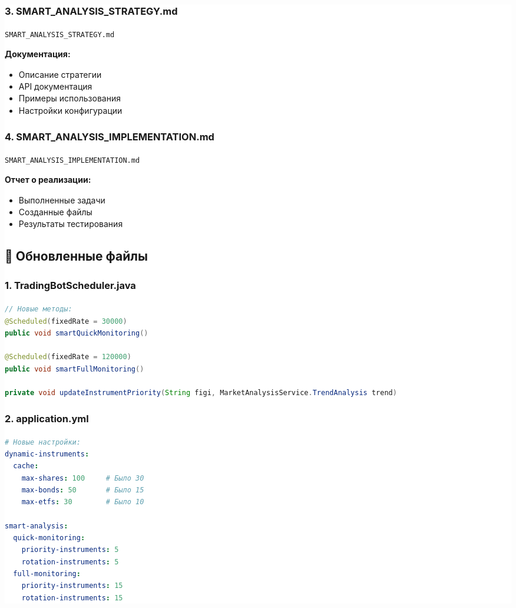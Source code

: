 ### 3. **SMART_ANALYSIS_STRATEGY.md**
```
SMART_ANALYSIS_STRATEGY.md
```
**Документация:**
- Описание стратегии
- API документация
- Примеры использования
- Настройки конфигурации

### 4. **SMART_ANALYSIS_IMPLEMENTATION.md**
```
SMART_ANALYSIS_IMPLEMENTATION.md
```
**Отчет о реализации:**
- Выполненные задачи
- Созданные файлы
- Результаты тестирования

## 🔧 Обновленные файлы

### 1. **TradingBotScheduler.java**
```java
// Новые методы:
@Scheduled(fixedRate = 30000)
public void smartQuickMonitoring()

@Scheduled(fixedRate = 120000) 
public void smartFullMonitoring()

private void updateInstrumentPriority(String figi, MarketAnalysisService.TrendAnalysis trend)
```

### 2. **application.yml**
```yaml
# Новые настройки:
dynamic-instruments:
  cache:
    max-shares: 100     # Было 30
    max-bonds: 50       # Было 15
    max-etfs: 30        # Было 10

smart-analysis:
  quick-monitoring:
    priority-instruments: 5
    rotation-instruments: 5
  full-monitoring:
    priority-instruments: 15
    rotation-instruments: 15
```
